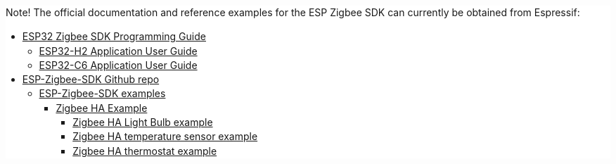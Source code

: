 Note! The official documentation and reference examples for the ESP Zigbee SDK can currently be obtained from Espressif:

 - [ESP32 Zigbee SDK Programming Guide](https://docs.espressif.com/projects/esp-zigbee-sdk/en/latest/esp32/)
   - [ESP32-H2 Application User Guide](https://docs.espressif.com/projects/esp-zigbee-sdk/en/latest/esp32h2/application.html)
   - [ESP32-C6 Application User Guide](https://docs.espressif.com/projects/esp-zigbee-sdk/en/latest/esp32c6/application.html)
- [ESP-Zigbee-SDK Github repo](https://github.com/espressif/esp-zigbee-sdk)
  - [ESP-Zigbee-SDK examples](https://github.com/espressif/esp-zigbee-sdk/tree/main/examples/)
    - [Zigbee HA Example](https://github.com/espressif/esp-zigbee-sdk/tree/main/examples/esp_zigbee_HA_sample)
      - [Zigbee HA Light Bulb example](https://github.com/espressif/esp-zigbee-sdk/tree/main/examples/esp_zigbee_HA_sample/HA_on_off_light)
      - [Zigbee HA temperature sensor example](https://github.com/espressif/esp-zigbee-sdk/tree/main/examples/esp_zigbee_HA_sample/HA_temperature_sensor)
      - [Zigbee HA thermostat example](https://github.com/espressif/esp-zigbee-sdk/tree/main/examples/esp_zigbee_HA_sample/HA_thermostat)
